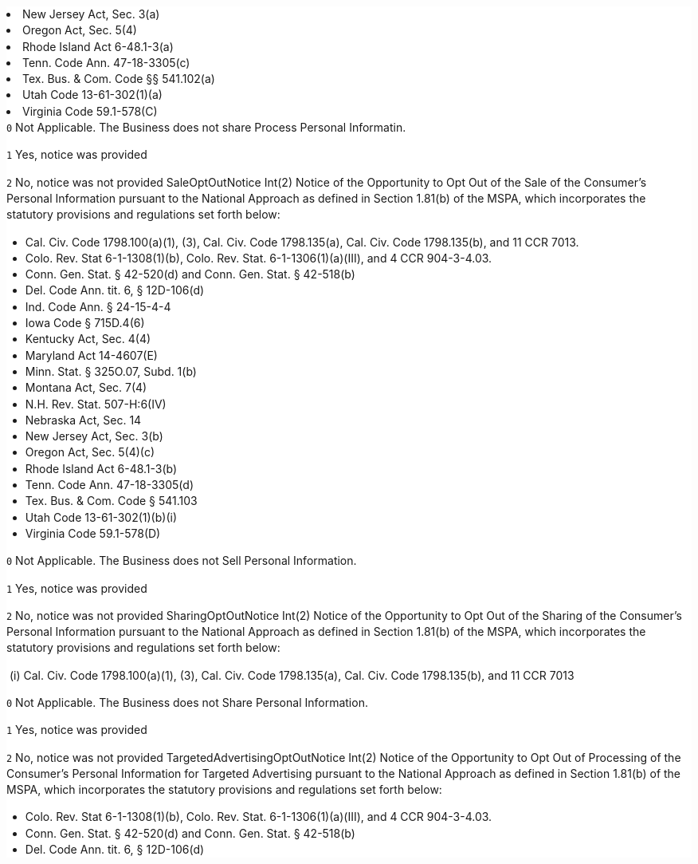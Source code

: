 <li>New Jersey Act, Sec. 3(a)</li>
<li>Oregon Act, Sec. 5(4)</li>
<li>Rhode Island Act 6-48.1-3(a)</li>
<li>Tenn. Code Ann. 47-18-3305(c)</li>
<li>Tex. Bus. & Com. Code §§ 541.102(a)</li>
<li>Utah Code 13-61-302(1)(a)</li>
<li>Virginia Code 59.1-578(C)</li>
</ul>
<code>0</code>  Not Applicable. The Business does not share Process Personal Informatin.<p><code>1</code>  Yes, notice was provided<p><code>2</code>  No, notice was not provided</td>
</tr>
<tr>
<td>SaleOptOutNotice</td>
<td>Int(2)</td>
<td>Notice of the Opportunity to Opt Out of the Sale of the Consumer’s Personal Information pursuant to the National Approach as defined in Section 1.81(b) of the MSPA, which incorporates the statutory provisions and regulations set forth below:<p><p>
<ul>
<li>Cal. Civ. Code 1798.100(a)(1), (3), Cal. Civ. Code 1798.135(a), Cal. Civ. Code 1798.135(b), and 11 CCR 7013.</li>
<li>Colo. Rev. Stat 6-1-1308(1)(b), Colo. Rev. Stat. 6-1-1306(1)(a)(III), and 4 CCR 904-3-4.03.</li>
<li>Conn. Gen. Stat. § 42-520(d) and Conn. Gen. Stat. § 42-518(b)</li>
<li>Del. Code Ann. tit. 6, § 12D-106(d)</li>
<li>Ind. Code Ann. § 24-15-4-4</li>
<li>Iowa Code § 715D.4(6)</li>
<li>Kentucky Act, Sec. 4(4)</li>
<li>Maryland Act 14-4607(E)</li>
<li>Minn. Stat. § 325O.07, Subd. 1(b)</li>
<li>Montana Act, Sec. 7(4)</li>
<li>N.H. Rev. Stat. 507-H:6(IV)</li>
<li>Nebraska Act, Sec. 14</li>
<li>New Jersey Act, Sec. 3(b)</li>
<li>Oregon Act, Sec. 5(4)(c)</li>
<li>Rhode Island Act 6-48.1-3(b)</li>
<li>Tenn. Code Ann. 47-18-3305(d)</li>
<li>Tex. Bus. & Com. Code § 541.103</li>
<li>Utah Code 13-61-302(1)(b)(i)</li>
<li>Virginia Code 59.1-578(D)</li>
</ul>
<code>0</code>  Not Applicable. The Business does not Sell Personal Information.<p><code>1</code>  Yes, notice was provided<p><code>2</code>  No, notice was not provided</td>
</tr>
<tr>
<td>SharingOptOutNotice</td>
<td>Int(2)</td>
<td>Notice of the Opportunity to Opt Out of the Sharing of the Consumer’s Personal Information pursuant to the National Approach as defined in Section 1.81(b) of the MSPA, which incorporates the statutory provisions and regulations set forth below:<p><p>&nbsp;(i) Cal. Civ. Code 1798.100(a)(1), (3), Cal. Civ. Code 1798.135(a), Cal. Civ. Code 1798.135(b), and 11 CCR 7013<p><code>0</code>  Not Applicable. The Business does not Share Personal Information.<p><code>1</code>  Yes, notice was provided<p><code>2</code>  No, notice was not provided</td>
</tr>
<tr>
<td>TargetedAdvertisingOptOutNotice</td>
<td>Int(2)</td>
<td>Notice of the Opportunity to Opt Out of Processing of the Consumer’s Personal Information for Targeted Advertising pursuant to the National Approach as defined in Section 1.81(b) of the MSPA, which incorporates the statutory provisions and regulations set forth below:<p><p>
<ul>
<li>Colo. Rev. Stat 6-1-1308(1)(b), Colo. Rev. Stat. 6-1-1306(1)(a)(III), and 4 CCR 904-3-4.03.</li>
<li>Conn. Gen. Stat. § 42-520(d) and Conn. Gen. Stat. § 42-518(b)</li>
<li>Del. Code Ann. tit. 6, § 12D-106(d)</li>